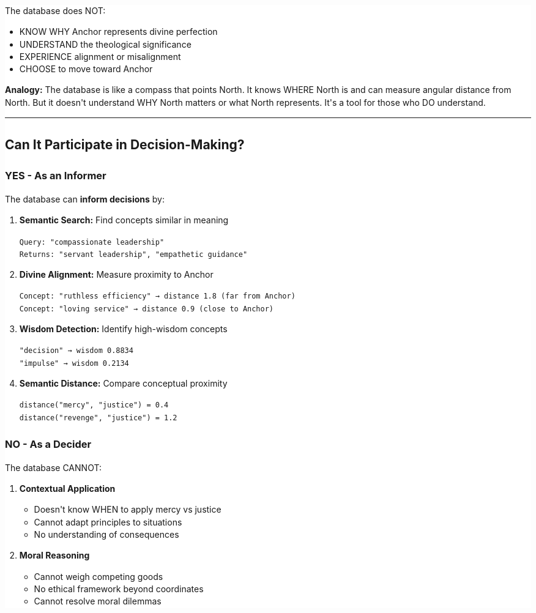 The database does NOT:
- KNOW WHY Anchor represents divine perfection
- UNDERSTAND the theological significance
- EXPERIENCE alignment or misalignment
- CHOOSE to move toward Anchor

**Analogy:** The database is like a compass that points North. It knows WHERE North is and can measure angular distance from North. But it doesn't understand WHY North matters or what North represents. It's a tool for those who DO understand.

---

## Can It Participate in Decision-Making?

### YES - As an Informer

The database can **inform decisions** by:

1. **Semantic Search:** Find concepts similar in meaning
   ```
   Query: "compassionate leadership"
   Returns: "servant leadership", "empathetic guidance"
   ```

2. **Divine Alignment:** Measure proximity to Anchor
   ```
   Concept: "ruthless efficiency" → distance 1.8 (far from Anchor)
   Concept: "loving service" → distance 0.9 (close to Anchor)
   ```

3. **Wisdom Detection:** Identify high-wisdom concepts
   ```
   "decision" → wisdom 0.8834
   "impulse" → wisdom 0.2134
   ```

4. **Semantic Distance:** Compare conceptual proximity
   ```
   distance("mercy", "justice") = 0.4
   distance("revenge", "justice") = 1.2
   ```

### NO - As a Decider

The database CANNOT:

1. **Contextual Application**
   - Doesn't know WHEN to apply mercy vs justice
   - Cannot adapt principles to situations
   - No understanding of consequences

2. **Moral Reasoning**
   - Cannot weigh competing goods
   - No ethical framework beyond coordinates
   - Cannot resolve moral dilemmas

